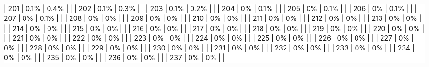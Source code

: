 | 201 | 0.1% | 0.4% |  |
| 202 | 0.1% | 0.3% |  |
| 203 | 0.1% | 0.2% |  |
| 204 | 0% | 0.1% |  |
| 205 | 0% | 0.1% |  |
| 206 | 0% | 0.1% |  |
| 207 | 0% | 0.1% |  |
| 208 | 0% | 0% |  |
| 209 | 0% | 0% |  |
| 210 | 0% | 0% |  |
| 211 | 0% | 0% |  |
| 212 | 0% | 0% |  |
| 213 | 0% | 0% |  |
| 214 | 0% | 0% |  |
| 215 | 0% | 0% |  |
| 216 | 0% | 0% |  |
| 217 | 0% | 0% |  |
| 218 | 0% | 0% |  |
| 219 | 0% | 0% |  |
| 220 | 0% | 0% |  |
| 221 | 0% | 0% |  |
| 222 | 0% | 0% |  |
| 223 | 0% | 0% |  |
| 224 | 0% | 0% |  |
| 225 | 0% | 0% |  |
| 226 | 0% | 0% |  |
| 227 | 0% | 0% |  |
| 228 | 0% | 0% |  |
| 229 | 0% | 0% |  |
| 230 | 0% | 0% |  |
| 231 | 0% | 0% |  |
| 232 | 0% | 0% |  |
| 233 | 0% | 0% |  |
| 234 | 0% | 0% |  |
| 235 | 0% | 0% |  |
| 236 | 0% | 0% |  |
| 237 | 0% | 0% |  |